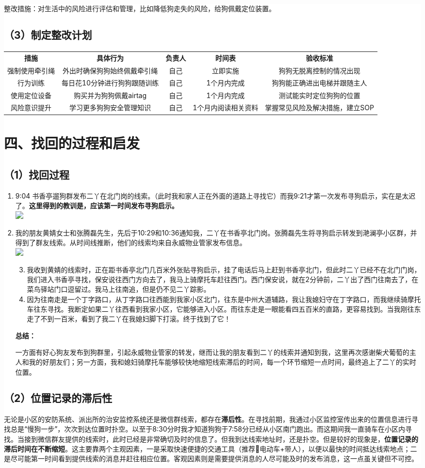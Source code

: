 整改措施：对生活中的风险进行评估和管理，比如降低狗走失的风险，给狗佩戴定位装置。

## （3）制定整改计划

<style>
  th {
    text-align: center;
  }
</style>
<table style="text-align: center; width: 100%;">
  <tr >
    <th>措施</th> <th>具体行为</th> <th>负责人</th> <th>时间表</th> <th>验收标准</th>
  </tr>
  <tr><td>强制使用牵引绳</td> <td>外出时确保狗狗始终佩戴牵引绳</td> <td>自己</td> <td>立即实施</td> <td>狗狗无脱离控制的情况出现</td></tr>
  <tr><td>行为训练</td> <td>每日花10分钟进行狗狗跟随训练</td> <td>自己</td> <td>1个月内完成</td> <td>狗狗能正确进出电梯并跟随主人</td>
  </tr>
  <tr>
  <td>使用定位设备</td> <td>购买并为狗狗佩戴airtag</td> <td>自己</td> <td>1个月内完成</td> <td>测试能实时定位狗狗的位置</td>
  </tr>
  <tr><td>风险意识提升</td> <td>学习更多狗狗安全管理知识</td> <td>自己</td> <td>1个月内阅读相关资料</td> <td>掌握常见风险及解决措施，建立SOP</td>
  </tr>
</table>

# 四、找回的过程和启发

## （1）找回过程

1. 9:04 书香亭遛狗群发布二丫在北门岗的线索。（此时我和家人正在外面的道路上寻找它）而我9:21才第一次发布寻狗启示，实在是太迟了。**这里得到的教训是，应该第一时间发布寻狗启示。**  
   <img src="https://weekly-liulei.oss-cn-beijing.aliyuncs.com/images/20250111225109026.JPG" width="300"/>
   
2. 我的朋友黄婧女士和张腾磊先生，先后于10:29和10:36通知我，二丫在书香亭北门岗。张腾磊先生将寻狗启示转发到滟澜亭小区群，并得到了群友线索。从时间线推断，他们的线索均来自永威物业管家发布信息。  
   <img src="https://weekly-liulei.oss-cn-beijing.aliyuncs.com/images/20250111230647897.JPG" width="300"/>

   3. 我收到黄婧的线索时，正在距书香亭北门几百米外张贴寻狗启示，挂了电话后马上赶到书香亭北门，但此时二丫已经不在北门门岗，我们进入书香亭寻找，保安说往西门方向去了，我马上骑摩托车赶往西门。西门保安说，就在2分钟前，二丫出了西门往南去了，在菜鸟驿站门口逗留过。我马上往南追，但是仍不见二丫踪影。
   4. 因为往南走是一个丁字路口，从丁字路口往西能到我家小区北门，往东是中州大道辅路，我让我媳妇守在丁字路口，而我继续骑摩托车往东寻找。我断定如果二丫往西看到我家小区，它能够进入小区。而往东走是一眼能看四五百米的直路，更容易找到。当我刚往东走了不到一百米，看到了我二丫在我媳妇脚下打滚。终于找到了它！
   
   **总结：**
   
   一方面有好心狗友发布到狗群里，引起永威物业管家的转发，继而让我的朋友看到二丫的线索并通知到我，这里再次感谢柴犬葡萄的主人和我的好朋友们；另一方面，我和媳妇骑摩托车能够较快地缩短线索滞后的时间，每一个环节缩短一点时间，最终追上了二丫的实时位置。

## （2）位置记录的滞后性

无论是小区的安防系统、派出所的治安监控系统还是微信群线索，都存在**滞后性**。在寻找前期，我通过小区监控室传出来的位置信息进行寻找总是“慢狗一步”，次次到达位置时扑空。以至于8:30分时我才知道狗狗于7:58分已经从小区南门跑出。而这期间我一直骑车在小区内寻找。当接到微信群友提供的线索时，此时已经是非常确切及时的信息了。但我到达线索地址时，还是扑空。但是较好的现象是，**位置记录的滞后时间在不断缩短**。这主要靠两个主观因素，一是采取快速便捷的交通工具（推荐🛵电动车+带人），以便以最快的时间抵达线索地点；二是尽可能第一时间看到提供线索的消息并赶往相应位置。客观因素则是需要提供消息的人尽可能及时的发布消息，这一点虽关键但不可控。
